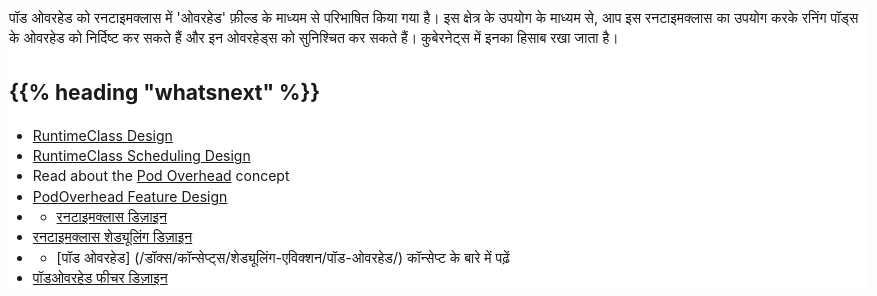 पॉड ओवरहेड को रनटाइमक्लास में 'ओवरहेड' फ़ील्ड के माध्यम से परिभाषित किया गया है। इस क्षेत्र के उपयोग के माध्यम से,
आप इस रनटाइमक्लास का उपयोग करके रनिंग पॉड्स के ओवरहेड को निर्दिष्ट कर सकते हैं और इन ओवरहेड्स को सुनिश्चित कर सकते हैं।
कुबेरनेट्स में इनका हिसाब रखा जाता है।

## {{% heading "whatsnext" %}}

- [RuntimeClass Design](https://github.com/kubernetes/enhancements/blob/master/keps/sig-node/585-runtime-class/README.md)
- [RuntimeClass Scheduling Design](https://github.com/kubernetes/enhancements/blob/master/keps/sig-node/585-runtime-class/README.md#runtimeclass-scheduling)
- Read about the [Pod Overhead](/docs/concepts/scheduling-eviction/pod-overhead/) concept
- [PodOverhead Feature Design](https://github.com/kubernetes/enhancements/tree/master/keps/sig-node/688-pod-overhead)
- - [रनटाइमक्लास डिज़ाइन](https://github.com/kubernetes/enhancements/blob/master/keps/sig-नोड/585-रनटाइम-क्लास/README.md)
- [रनटाइमक्लास शेड्यूलिंग डिज़ाइन](https://github.com/kubernetes/enhancements/blob/master/keps/sig-नोड/585-रनटाइम-क्लास/README.md#रनटाइमक्लास-शेड्यूलिंग)
- - [पॉड ओवरहेड] (/डॉक्स/कॉन्सेप्ट्स/शेड्यूलिंग-एविक्शन/पॉड-ओवरहेड/) कॉन्सेप्ट के बारे में पढ़ें
- [पॉडओवरहेड फीचर डिज़ाइन](https://github.com/kubernetes/enhancements/tree/master/keps/sig-नोड/688-पॉड-ओवरहेड)
